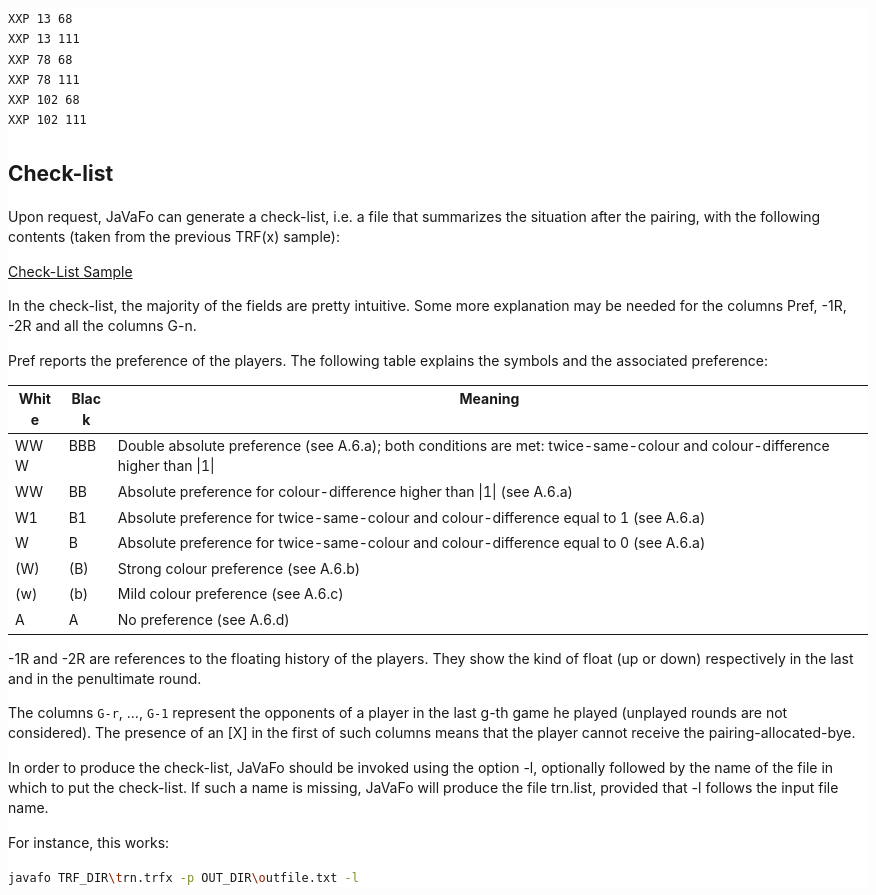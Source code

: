 ```
XXP 13 68
XXP 13 111
XXP 78 68
XXP 78 111
XXP 102 68
XXP 102 111
```

## Check-list
Upon request, JaVaFo can generate a check-list, i.e. a file that summarizes the situation after the pairing, with the
following contents (taken from the previous TRF(x) sample):

[Check-List Sample](#check-list-sample-contents)

In the check-list, the majority of the fields are pretty intuitive. 
Some more explanation may be needed for the columns
Pref, -1R, -2R and all the columns G-n.

Pref reports the preference of the players. 
The following table explains the symbols and the associated preference:

| White | Black | Meaning                                                                                                                    |
|-------|-------|----------------------------------------------------------------------------------------------------------------------------|
| WWW   | BBB   | Double absolute preference (see A.6.a); both conditions are met: twice-same-colour and colour-difference higher than \|1\| |
| WW    | BB    | Absolute preference for colour-difference higher than \|1\| (see A.6.a)                                                    |
| W1    | B1    | Absolute preference for twice-same-colour and colour-difference equal to 1 (see A.6.a)                                     |
| W     | B     | Absolute preference for twice-same-colour and colour-difference equal to 0 (see A.6.a)                                     |
| (W)   | (B)   | Strong colour preference (see A.6.b)                                                                                       |
| (w)   | (b)   | Mild colour preference (see A.6.c)                                                                                         |
| A     | A     | No preference (see A.6.d)                                                                                                  |


-1R and -2R are references to the floating history of the players. 
They show the kind of float (up or down) respectively in the last and in the penultimate round.

The columns `G-r`, ..., `G-1` represent the opponents of a player in the last g-th game he played 
(unplayed rounds are not considered). 
The presence of an [X] in the first of such columns means that the player cannot receive the
pairing-allocated-bye.

In order to produce the check-list, JaVaFo should be invoked using the option -l, optionally followed by the name of the
file in which to put the check-list. If such a name is missing, JaVaFo will produce the file trn.list, provided that -l
follows the input file name.

For instance, this works:

```bash
javafo TRF_DIR\trn.trfx -p OUT_DIR\outfile.txt -l
```
